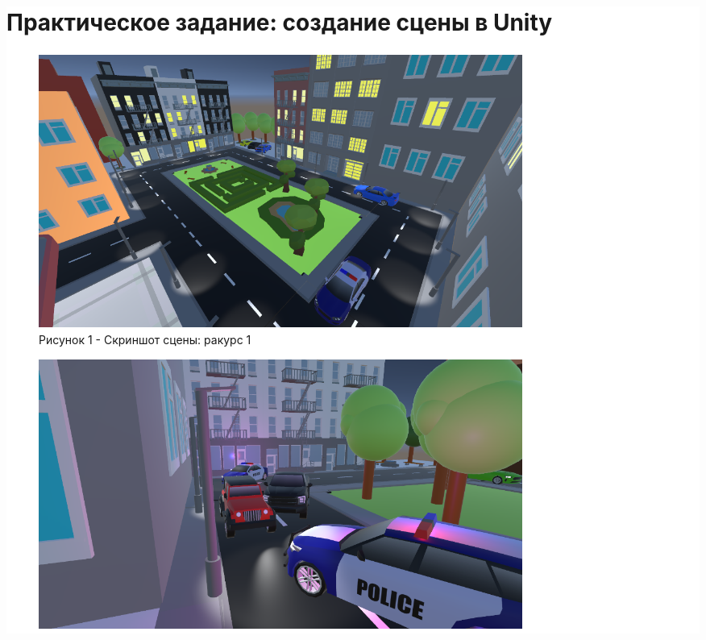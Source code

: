 <h1>Практическое задание: создание сцены в Unity</h1>

<p>
<figure>
   <img src="./Images/img_1.png" width="600"/>
   <figcaption>
     Рисунок 1 - Скриншот сцены: ракурс 1
   </figcaption>
</figure>
</p>

<p>
<figure>
   <img src="./Images/img_2.png" width="600"/>
   <figcaption>
